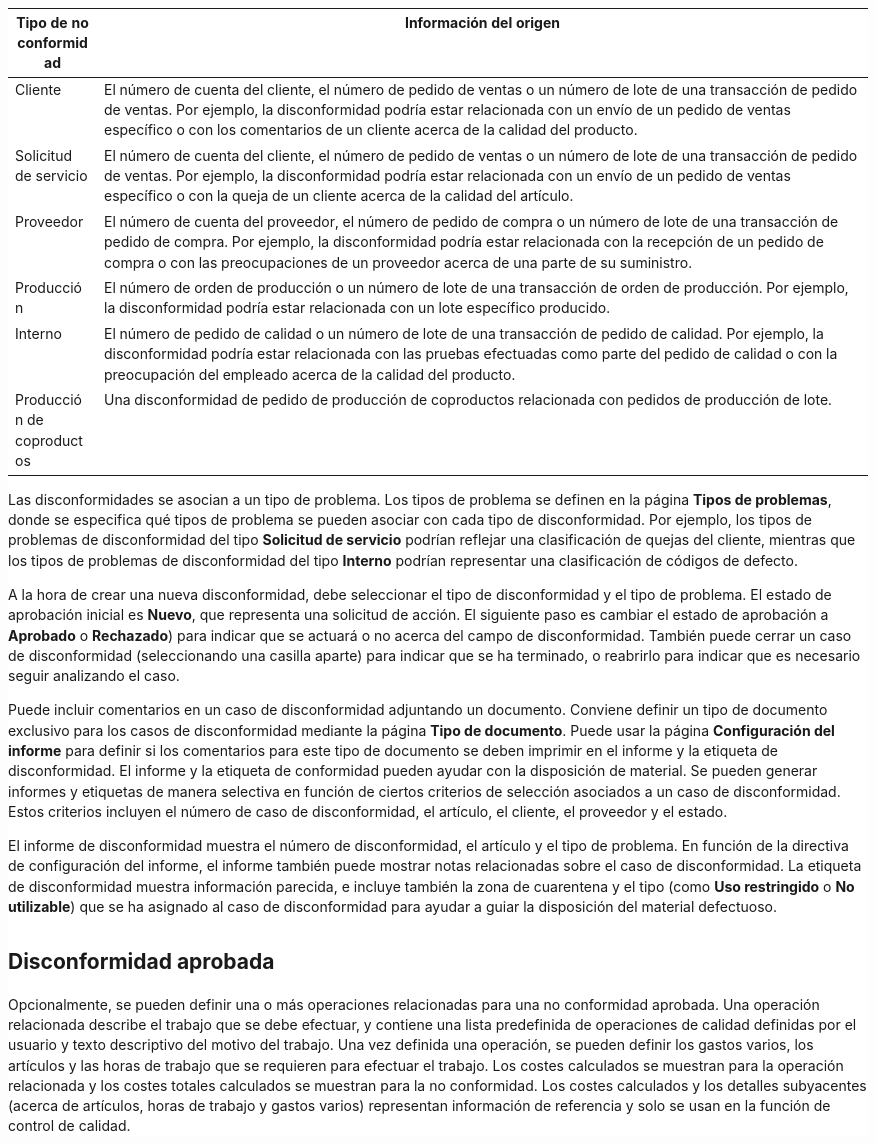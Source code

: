 | Tipo de no conformidad   | Información del origen                                                                                                                                                                                                                          |
|-----------------------|---------------------------------------------------------------------------------------------------------------------------------------------------------------------------------------------------------------------------------------------|
| Cliente              | El número de cuenta del cliente, el número de pedido de ventas o un número de lote de una transacción de pedido de ventas. Por ejemplo, la disconformidad podría estar relacionada con un envío de un pedido de ventas específico o con los comentarios de un cliente acerca de la calidad del producto.       |
| Solicitud de servicio       | El número de cuenta del cliente, el número de pedido de ventas o un número de lote de una transacción de pedido de ventas. Por ejemplo, la disconformidad podría estar relacionada con un envío de un pedido de ventas específico o con la queja de un cliente acerca de la calidad del artículo.     |
| Proveedor                | El número de cuenta del proveedor, el número de pedido de compra o un número de lote de una transacción de pedido de compra. Por ejemplo, la disconformidad podría estar relacionada con la recepción de un pedido de compra o con las preocupaciones de un proveedor acerca de una parte de su suministro. |
| Producción            | El número de orden de producción o un número de lote de una transacción de orden de producción. Por ejemplo, la disconformidad podría estar relacionada con un lote específico producido.                                                                      |
| Interno              | El número de pedido de calidad o un número de lote de una transacción de pedido de calidad. Por ejemplo, la disconformidad podría estar relacionada con las pruebas efectuadas como parte del pedido de calidad o con la preocupación del empleado acerca de la calidad del producto.     |
| Producción de coproductos | Una disconformidad de pedido de producción de coproductos relacionada con pedidos de producción de lote.                                                                                                                                                    |

Las disconformidades se asocian a un tipo de problema. Los tipos de problema se definen en la página **Tipos de problemas**, donde se especifica qué tipos de problema se pueden asociar con cada tipo de disconformidad. Por ejemplo, los tipos de problemas de disconformidad del tipo **Solicitud de servicio** podrían reflejar una clasificación de quejas del cliente, mientras que los tipos de problemas de disconformidad del tipo **Interno** podrían representar una clasificación de códigos de defecto. 

A la hora de crear una nueva disconformidad, debe seleccionar el tipo de disconformidad y el tipo de problema. El estado de aprobación inicial es **Nuevo**, que representa una solicitud de acción. El siguiente paso es cambiar el estado de aprobación a **Aprobado** o **Rechazado**) para indicar que se actuará o no acerca del campo de disconformidad. También puede cerrar un caso de disconformidad (seleccionando una casilla aparte) para indicar que se ha terminado, o reabrirlo para indicar que es necesario seguir analizando el caso. 

Puede incluir comentarios en un caso de disconformidad adjuntando un documento. Conviene definir un tipo de documento exclusivo para los casos de disconformidad mediante la página **Tipo de documento**. Puede usar la página **Configuración del informe** para definir si los comentarios para este tipo de documento se deben imprimir en el informe y la etiqueta de disconformidad. El informe y la etiqueta de conformidad pueden ayudar con la disposición de material. Se pueden generar informes y etiquetas de manera selectiva en función de ciertos criterios de selección asociados a un caso de disconformidad. Estos criterios incluyen el número de caso de disconformidad, el artículo, el cliente, el proveedor y el estado. 

El informe de disconformidad muestra el número de disconformidad, el artículo y el tipo de problema. En función de la directiva de configuración del informe, el informe también puede mostrar notas relacionadas sobre el caso de disconformidad. La etiqueta de disconformidad muestra información parecida, e incluye también la zona de cuarentena y el tipo (como **Uso restringido** o **No utilizable**) que se ha asignado al caso de disconformidad para ayudar a guiar la disposición del material defectuoso.

## <a name="approved-nonconformance"></a>Disconformidad aprobada
Opcionalmente, se pueden definir una o más operaciones relacionadas para una no conformidad aprobada. Una operación relacionada describe el trabajo que se debe efectuar, y contiene una lista predefinida de operaciones de calidad definidas por el usuario y texto descriptivo del motivo del trabajo. Una vez definida una operación, se pueden definir los gastos varios, los artículos y las horas de trabajo que se requieren para efectuar el trabajo. Los costes calculados se muestran para la operación relacionada y los costes totales calculados se muestran para la no conformidad. Los costes calculados y los detalles subyacentes (acerca de artículos, horas de trabajo y gastos varios) representan información de referencia y solo se usan en la función de control de calidad. 
